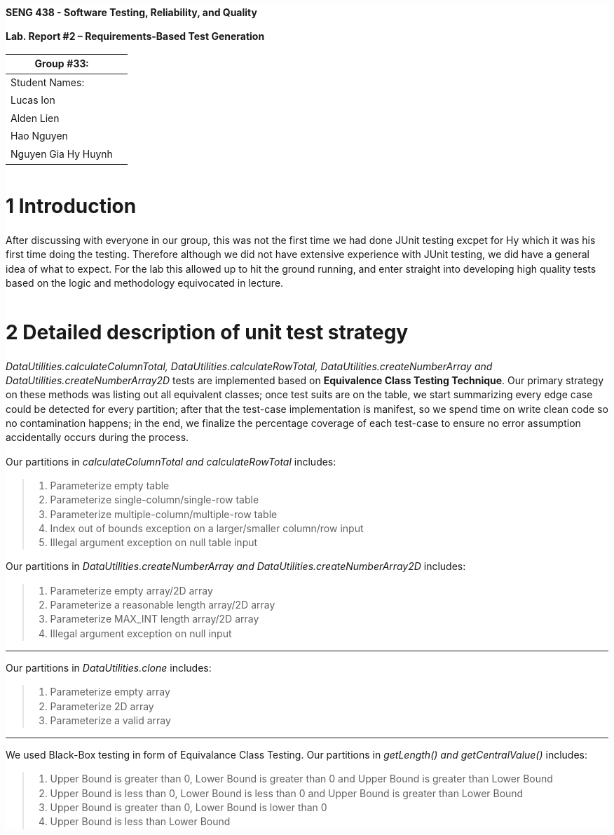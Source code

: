 **SENG 438 - Software Testing, Reliability, and Quality**

**Lab. Report \#2 – Requirements-Based Test Generation**

| Group \#33:    |     |
| -------------- | --- |
| Student Names: |     |
| Lucas Ion      |     |
| Alden Lien     |     |
| Hao Nguyen     |     |
| Nguyen Gia Hy Huynh| |

# 1 Introduction

After discussing with everyone in our group, this was not the first time we had done JUnit testing excpet for Hy which it was his first time doing the testing. Therefore although we did not have extensive experience with JUnit testing, we did have a general idea of what to expect. For the lab this allowed up to hit the ground running, and enter straight into developing high quality tests based on the logic and methodology equivocated in lecture.


# 2 Detailed description of unit test strategy
*DataUtilities.calculateColumnTotal, DataUtilities.calculateRowTotal, DataUtilities.createNumberArray and DataUtilities.createNumberArray2D* tests are implemented based on **Equivalence Class Testing Technique**. Our primary strategy on these methods was listing out all equivalent classes; once test suits are on the table, we start summarizing every edge case could be detected for every partition; after that the test-case implementation is manifest, so we spend time on write clean code so no contamination happens; in the end, we finalize the percentage coverage of each test-case to ensure no error assumption accidentally occurs during the process. 

Our partitions in *calculateColumnTotal and calculateRowTotal* includes:
> 1. Parameterize empty table
> 2. Parameterize single-column/single-row table
> 3. Parameterize multiple-column/multiple-row table
> 4. Index out of bounds exception on a larger/smaller column/row input
> 5. Illegal argument exception on null table input

Our partitions in *DataUtilities.createNumberArray and DataUtilities.createNumberArray2D* includes:

> 1. Parameterize empty array/2D array
> 2. Parameterize a reasonable length array/2D array
> 3. Parameterize MAX_INT length array/2D array
> 4. Illegal argument exception on null input
---
Our partitions in *DataUtilities.clone* includes:
> 1. Parameterize empty array
> 2. Parameterize 2D array
> 3. Parameterize a valid array
---
We used Black-Box testing in form of Equivalance Class Testing. Our partitions in *getLength() and getCentralValue()* includes:
> 1. Upper Bound is greater than 0, Lower Bound is greater than 0 and Upper Bound is greater than Lower Bound
> 2. Upper Bound is less than 0, Lower Bound is less than 0 and Upper Bound is greater than Lower Bound
> 3. Upper Bound is greater than 0, Lower Bound is lower than 0
> 4. Upper Bound is less than Lower Bound
